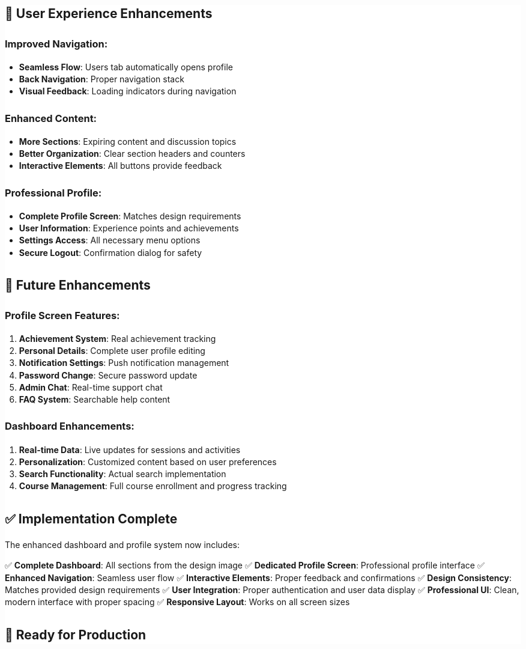 ## 🎯 **User Experience Enhancements**

### **Improved Navigation:**
- **Seamless Flow**: Users tab automatically opens profile
- **Back Navigation**: Proper navigation stack
- **Visual Feedback**: Loading indicators during navigation

### **Enhanced Content:**
- **More Sections**: Expiring content and discussion topics
- **Better Organization**: Clear section headers and counters
- **Interactive Elements**: All buttons provide feedback

### **Professional Profile:**
- **Complete Profile Screen**: Matches design requirements
- **User Information**: Experience points and achievements
- **Settings Access**: All necessary menu options
- **Secure Logout**: Confirmation dialog for safety

## 🚀 **Future Enhancements**

### **Profile Screen Features:**
1. **Achievement System**: Real achievement tracking
2. **Personal Details**: Complete user profile editing
3. **Notification Settings**: Push notification management
4. **Password Change**: Secure password update
5. **Admin Chat**: Real-time support chat
6. **FAQ System**: Searchable help content

### **Dashboard Enhancements:**
1. **Real-time Data**: Live updates for sessions and activities
2. **Personalization**: Customized content based on user preferences
3. **Search Functionality**: Actual search implementation
4. **Course Management**: Full course enrollment and progress tracking

## ✅ **Implementation Complete**

The enhanced dashboard and profile system now includes:

✅ **Complete Dashboard**: All sections from the design image
✅ **Dedicated Profile Screen**: Professional profile interface
✅ **Enhanced Navigation**: Seamless user flow
✅ **Interactive Elements**: Proper feedback and confirmations
✅ **Design Consistency**: Matches provided design requirements
✅ **User Integration**: Proper authentication and user data display
✅ **Professional UI**: Clean, modern interface with proper spacing
✅ **Responsive Layout**: Works on all screen sizes

## 🎉 **Ready for Production**
